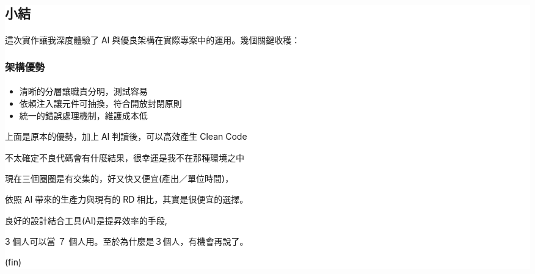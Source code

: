 ## 小結

這次實作讓我深度體驗了 AI 與優良架構在實際專案中的運用。幾個關鍵收穫：

### 架構優勢

- 清晰的分層讓職責分明，測試容易
- 依賴注入讓元件可抽換，符合開放封閉原則
- 統一的錯誤處理機制，維護成本低

上面是原本的優勢，加上 AI 判讀後，可以高效產生 Clean Code  

不太確定不良代碼會有什麼結果，很幸運是我不在那種環境之中  

現在三個圈圈是有交集的，好又快又便宜(產出／單位時間)，  

依照 AI 帶來的生產力與現有的 RD 相比，其實是很便宜的選擇。

良好的設計結合工具(AI)是提昇效率的手段,  

3 個人可以當 ７ 個人用。至於為什麼是３個人，有機會再說了。

(fin)
